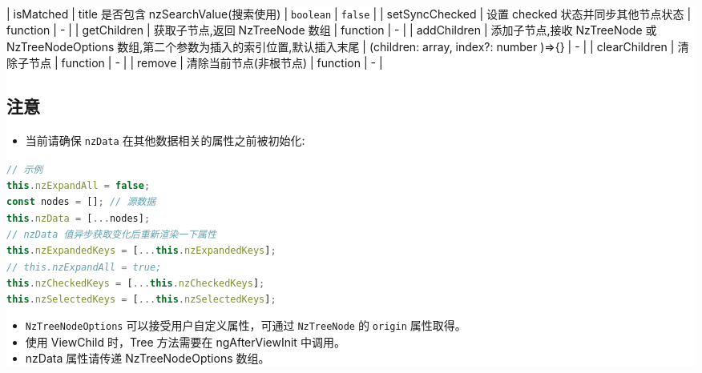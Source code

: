 | isMatched         | title 是否包含 nzSearchValue(搜索使用)                                                       | `boolean`                              | `false`                 |
| setSyncChecked    | 设置 checked 状态并同步其他节点状态                                                          | function                               | -                       |
| getChildren       | 获取子节点,返回 NzTreeNode 数组                                                              | function                               | -                       |
| addChildren       | 添加子节点,接收 NzTreeNode 或 NzTreeNodeOptions 数组,第二个参数为插入的索引位置,默认插入末尾 | (children: array, index?: number )=>{} | -                       |
| clearChildren     | 清除子节点                                                                                   | function                               | -                       |
| remove            | 清除当前节点(非根节点)                                                                       | function                               | -                       |

## 注意

- 当前请确保 `nzData` 在其他数据相关的属性之前被初始化:

```typescript
// 示例
this.nzExpandAll = false;
const nodes = []; // 源数据
this.nzData = [...nodes];
// nzData 值异步获取变化后重新渲染一下属性
this.nzExpandedKeys = [...this.nzExpandedKeys];
// this.nzExpandAll = true;
this.nzCheckedKeys = [...this.nzCheckedKeys];
this.nzSelectedKeys = [...this.nzSelectedKeys];
```

- `NzTreeNodeOptions` 可以接受用户自定义属性，可通过 `NzTreeNode` 的 `origin` 属性取得。
- 使用 ViewChild 时，Tree 方法需要在 ngAfterViewInit 中调用。
- nzData 属性请传递 NzTreeNodeOptions 数组。
